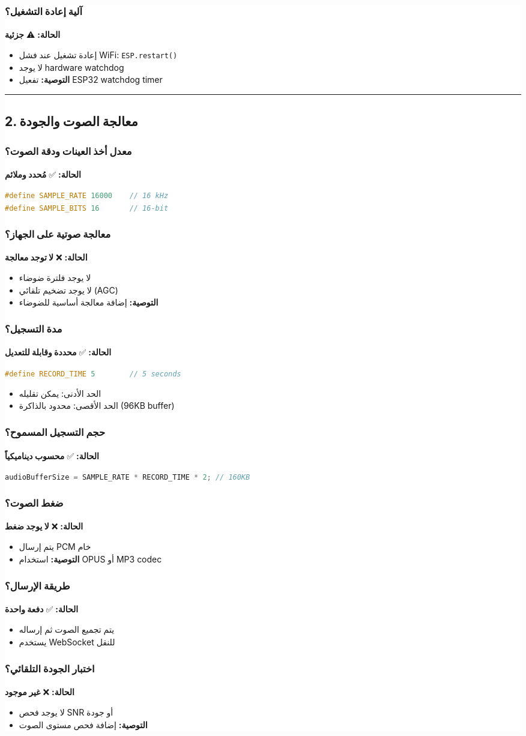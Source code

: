 ### آلية إعادة التشغيل؟
**الحالة:** ⚠️ **جزئية**
- إعادة تشغيل عند فشل WiFi: `ESP.restart()`
- لا يوجد hardware watchdog
- **التوصية:** تفعيل ESP32 watchdog timer

---

## 2. معالجة الصوت والجودة

### معدل أخذ العينات ودقة الصوت؟
**الحالة:** ✅ **مُحدد وملائم**
```cpp
#define SAMPLE_RATE 16000    // 16 kHz
#define SAMPLE_BITS 16       // 16-bit
```

### معالجة صوتية على الجهاز؟
**الحالة:** ❌ **لا توجد معالجة**
- لا يوجد فلترة ضوضاء
- لا يوجد تضخيم تلقائي (AGC)
- **التوصية:** إضافة معالجة أساسية للضوضاء

### مدة التسجيل؟
**الحالة:** ✅ **محددة وقابلة للتعديل**
```cpp
#define RECORD_TIME 5        // 5 seconds
```
- الحد الأدنى: يمكن تقليله
- الحد الأقصى: محدود بالذاكرة (96KB buffer)

### حجم التسجيل المسموح؟
**الحالة:** ✅ **محسوب ديناميكياً**
```cpp
audioBufferSize = SAMPLE_RATE * RECORD_TIME * 2; // 160KB
```

### ضغط الصوت؟
**الحالة:** ❌ **لا يوجد ضغط**
- يتم إرسال PCM خام
- **التوصية:** استخدام OPUS أو MP3 codec

### طريقة الإرسال؟
**الحالة:** ✅ **دفعة واحدة**
- يتم تجميع الصوت ثم إرساله
- يستخدم WebSocket للنقل

### اختبار الجودة التلقائي؟
**الحالة:** ❌ **غير موجود**
- لا يوجد فحص SNR أو جودة
- **التوصية:** إضافة فحص مستوى الصوت
